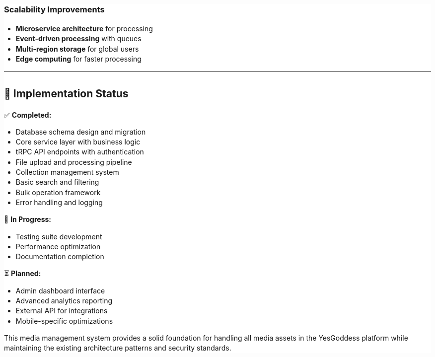### Scalability Improvements

- **Microservice architecture** for processing
- **Event-driven processing** with queues
- **Multi-region storage** for global users
- **Edge computing** for faster processing

---

## 🎯 Implementation Status

✅ **Completed:**
- Database schema design and migration
- Core service layer with business logic
- tRPC API endpoints with authentication
- File upload and processing pipeline
- Collection management system
- Basic search and filtering
- Bulk operation framework
- Error handling and logging

🚧 **In Progress:**
- Testing suite development
- Performance optimization
- Documentation completion

⏳ **Planned:**
- Admin dashboard interface
- Advanced analytics reporting
- External API for integrations
- Mobile-specific optimizations

This media management system provides a solid foundation for handling all media assets in the YesGoddess platform while maintaining the existing architecture patterns and security standards.
